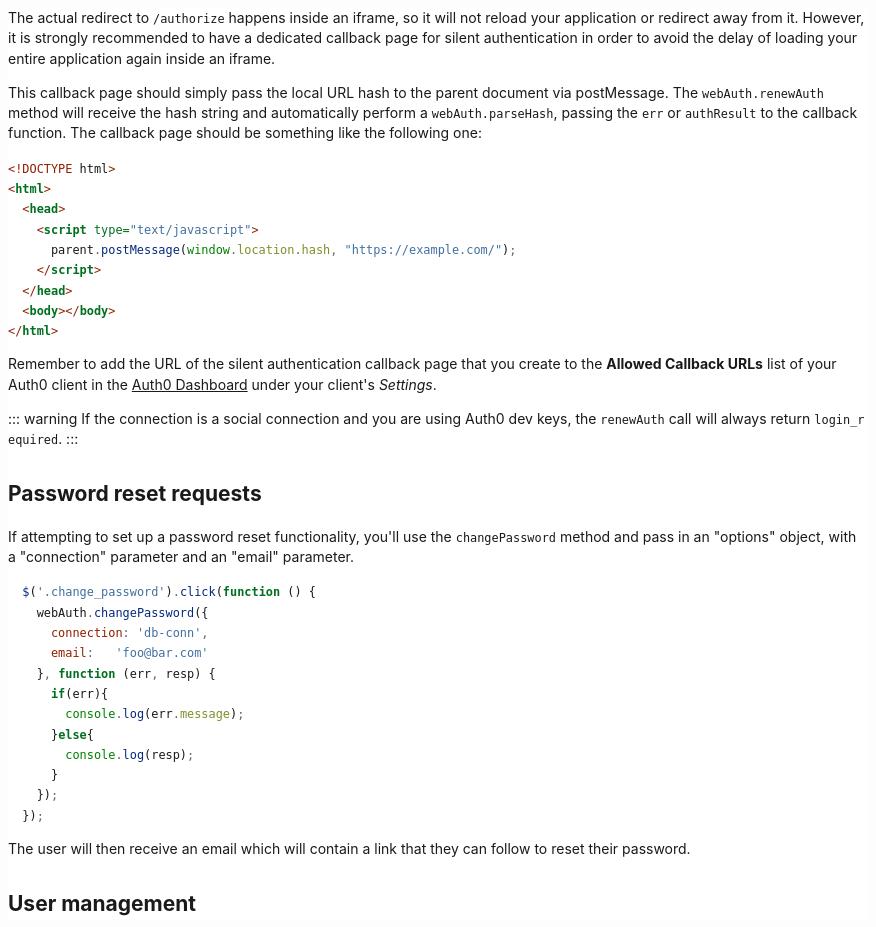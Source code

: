 The actual redirect to `/authorize` happens inside an iframe, so it will not reload your application or redirect away from it. However, it is strongly recommended to have a dedicated callback page for silent authentication in order to avoid the delay of loading your entire application again inside an iframe.

This callback page should simply pass the local URL hash to the parent document via postMessage. The `webAuth.renewAuth` method will receive the hash string and automatically perform a `webAuth.parseHash`, passing the `err` or `authResult` to the callback function. The callback page should be something like the following one:

```html
<!DOCTYPE html>
<html>
  <head>
    <script type="text/javascript">
      parent.postMessage(window.location.hash, "https://example.com/");
    </script>
  </head>
  <body></body>
</html>
```

Remember to add the URL of the silent authentication callback page that you create to the **Allowed Callback URLs** list of your Auth0 client in the [Auth0 Dashboard](${manage_url}) under your client's *Settings*.

::: warning
If the connection is a social connection and you are using Auth0 dev keys, the `renewAuth` call will always return `login_required`.
:::

## Password reset requests

If attempting to set up a password reset functionality, you'll use the `changePassword` method and pass in an "options" object, with a "connection" parameter and an "email" parameter.

```js
  $('.change_password').click(function () {
    webAuth.changePassword({
      connection: 'db-conn',
      email:   'foo@bar.com'
    }, function (err, resp) {
      if(err){
        console.log(err.message);
      }else{
        console.log(resp);
      }
    });
  });
```

The user will then receive an email which will contain a link that they can follow to reset their password.

## User management
